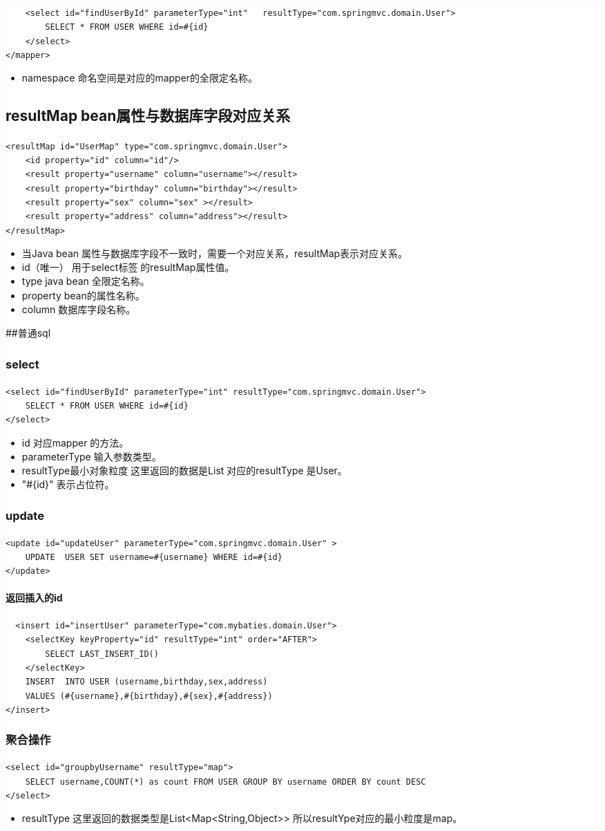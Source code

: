     	<select id="findUserById" parameterType="int" 	resultType="com.springmvc.domain.User">
    	    SELECT * FROM USER WHERE id=#{id}
    	</select>
	</mapper>
* namespace 命名空间是对应的mapper的全限定名称。	
## resultMap bean属性与数据库字段对应关系
	<resultMap id="UserMap" type="com.springmvc.domain.User">
    	<id property="id" column="id"/>
    	<result property="username" column="username"></result>
    	<result property="birthday" column="birthday"></result>
    	<result property="sex" column="sex" ></result>
    	<result property="address" column="address"></result>
    </resultMap>
* 当Java bean 属性与数据库字段不一致时，需要一个对应关系，resultMap表示对应关系。
* id（唯一） 用于select标签 的resultMap属性值。
* type  java bean 全限定名称。
* property bean的属性名称。
* column 数据库字段名称。


##普通sql
### select 
    <select id="findUserById" parameterType="int" resultType="com.springmvc.domain.User">
        SELECT * FROM USER WHERE id=#{id}
    </select> 

* id 对应mapper 的方法。
* parameterType 输入参数类型。
* resultType最小对象粒度  这里返回的数据是List<User> 
	对应的resultType 是User。
* "#{id}" 表示占位符。

### update
	<update id="updateUser" parameterType="com.springmvc.domain.User" >
        UPDATE  USER SET username=#{username} WHERE id=#{id}
    </update>

#### 返回插入的id
	  <insert id="insertUser" parameterType="com.mybaties.domain.User">
        <selectKey keyProperty="id" resultType="int" order="AFTER">
            SELECT LAST_INSERT_ID()
        </selectKey>
        INSERT  INTO USER (username,birthday,sex,address)
        VALUES (#{username},#{birthday},#{sex},#{address})
    </insert>

### 聚合操作
	<select id="groupbyUsername" resultType="map">
        SELECT username,COUNT(*) as count FROM USER GROUP BY username ORDER BY count DESC
    </select>
* resultType 这里返回的数据类型是List<Map<String,Object>> 
	所以resultYpe对应的最小粒度是map。
